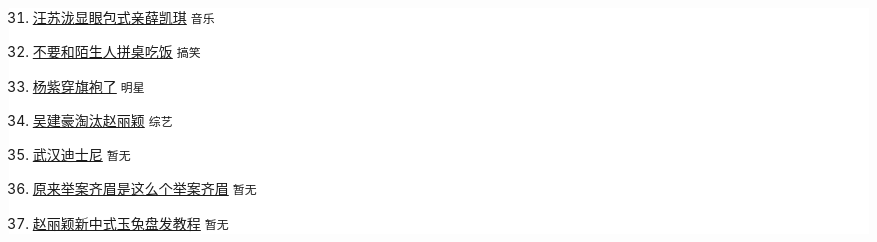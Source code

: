 31. [汪苏泷显眼包式亲薛凯琪](https://m.weibo.cn/search?containerid=100103type%3D1%26t%3D10%26q%3D%23%E6%B1%AA%E8%8B%8F%E6%B3%B7%E6%98%BE%E7%9C%BC%E5%8C%85%E5%BC%8F%E4%BA%B2%E8%96%9B%E5%87%AF%E7%90%AA%23&stream_entry_id=31&isnewpage=1&extparam=seat%3D1%26realpos%3D30%26band_rank%3D30%26pos%3D29%26lcate%3D5001%26c_type%3D31%26filter_type%3Drealtimehot%26dgr%3D0%26stream_entry_id%3D31%26cate%3D5001%26flag%3D1%26q%3D%2523%25E6%25B1%25AA%25E8%258B%258F%25E6%25B3%25B7%25E6%2598%25BE%25E7%259C%25BC%25E5%258C%2585%25E5%25BC%258F%25E4%25BA%25B2%25E8%2596%259B%25E5%2587%25AF%25E7%2590%25AA%2523%26display_time%3D1685758501%26pre_seqid%3D168575850145901209002&luicode=10000011&lfid=106003type%3D25%26t%3D3%26disable_hot%3D1%26filter_type%3Drealtimehot) `音乐` 

32. [不要和陌生人拼桌吃饭](https://m.weibo.cn/search?containerid=100103type%3D1%26t%3D10%26q%3D%23%E4%B8%8D%E8%A6%81%E5%92%8C%E9%99%8C%E7%94%9F%E4%BA%BA%E6%8B%BC%E6%A1%8C%E5%90%83%E9%A5%AD%23&stream_entry_id=31&isnewpage=1&extparam=seat%3D1%26realpos%3D31%26band_rank%3D31%26pos%3D30%26lcate%3D5001%26c_type%3D31%26filter_type%3Drealtimehot%26dgr%3D0%26stream_entry_id%3D31%26cate%3D5001%26flag%3D1%26q%3D%2523%25E4%25B8%258D%25E8%25A6%2581%25E5%2592%258C%25E9%2599%258C%25E7%2594%259F%25E4%25BA%25BA%25E6%258B%25BC%25E6%25A1%258C%25E5%2590%2583%25E9%25A5%25AD%2523%26display_time%3D1685758501%26pre_seqid%3D168575850145901209002&luicode=10000011&lfid=106003type%3D25%26t%3D3%26disable_hot%3D1%26filter_type%3Drealtimehot) `搞笑` 

33. [杨紫穿旗袍了](https://m.weibo.cn/search?containerid=100103type%3D1%26t%3D10%26q%3D%23%E6%9D%A8%E7%B4%AB%E7%A9%BF%E6%97%97%E8%A2%8D%E4%BA%86%23&stream_entry_id=31&isnewpage=1&extparam=seat%3D1%26realpos%3D32%26band_rank%3D32%26pos%3D31%26lcate%3D5001%26c_type%3D31%26filter_type%3Drealtimehot%26dgr%3D0%26stream_entry_id%3D31%26cate%3D5001%26flag%3D0%26q%3D%2523%25E6%259D%25A8%25E7%25B4%25AB%25E7%25A9%25BF%25E6%2597%2597%25E8%25A2%258D%25E4%25BA%2586%2523%26display_time%3D1685758501%26pre_seqid%3D168575850145901209002&luicode=10000011&lfid=106003type%3D25%26t%3D3%26disable_hot%3D1%26filter_type%3Drealtimehot) `明星` 

34. [吴建豪淘汰赵丽颖](https://m.weibo.cn/search?containerid=100103type%3D1%26t%3D10%26q%3D%23%E5%90%B4%E5%BB%BA%E8%B1%AA%E6%B7%98%E6%B1%B0%E8%B5%B5%E4%B8%BD%E9%A2%96%23&stream_entry_id=31&isnewpage=1&extparam=seat%3D1%26realpos%3D33%26band_rank%3D33%26pos%3D32%26lcate%3D5001%26c_type%3D31%26filter_type%3Drealtimehot%26dgr%3D0%26stream_entry_id%3D31%26cate%3D5001%26flag%3D0%26q%3D%2523%25E5%2590%25B4%25E5%25BB%25BA%25E8%25B1%25AA%25E6%25B7%2598%25E6%25B1%25B0%25E8%25B5%25B5%25E4%25B8%25BD%25E9%25A2%2596%2523%26display_time%3D1685758501%26pre_seqid%3D168575850145901209002&luicode=10000011&lfid=106003type%3D25%26t%3D3%26disable_hot%3D1%26filter_type%3Drealtimehot) `综艺` 

35. [武汉迪士尼](https://m.weibo.cn/search?containerid=100103type%3D1%26t%3D10%26q%3D%E6%AD%A6%E6%B1%89%E8%BF%AA%E5%A3%AB%E5%B0%BC&stream_entry_id=31&isnewpage=1&extparam=seat%3D1%26realpos%3D34%26band_rank%3D34%26pos%3D33%26lcate%3D5001%26c_type%3D31%26filter_type%3Drealtimehot%26dgr%3D0%26stream_entry_id%3D31%26cate%3D5001%26flag%3D1%26q%3D%25E6%25AD%25A6%25E6%25B1%2589%25E8%25BF%25AA%25E5%25A3%25AB%25E5%25B0%25BC%26display_time%3D1685758501%26pre_seqid%3D168575850145901209002&luicode=10000011&lfid=106003type%3D25%26t%3D3%26disable_hot%3D1%26filter_type%3Drealtimehot) `暂无` 

36. [原来举案齐眉是这么个举案齐眉](https://m.weibo.cn/search?containerid=100103type%3D1%26t%3D10%26q%3D%E5%8E%9F%E6%9D%A5%E4%B8%BE%E6%A1%88%E9%BD%90%E7%9C%89%E6%98%AF%E8%BF%99%E4%B9%88%E4%B8%AA%E4%B8%BE%E6%A1%88%E9%BD%90%E7%9C%89&stream_entry_id=31&isnewpage=1&extparam=seat%3D1%26realpos%3D35%26band_rank%3D35%26pos%3D34%26lcate%3D5001%26c_type%3D31%26filter_type%3Drealtimehot%26dgr%3D0%26stream_entry_id%3D31%26cate%3D5001%26flag%3D0%26q%3D%25E5%258E%259F%25E6%259D%25A5%25E4%25B8%25BE%25E6%25A1%2588%25E9%25BD%2590%25E7%259C%2589%25E6%2598%25AF%25E8%25BF%2599%25E4%25B9%2588%25E4%25B8%25AA%25E4%25B8%25BE%25E6%25A1%2588%25E9%25BD%2590%25E7%259C%2589%26display_time%3D1685758501%26pre_seqid%3D168575850145901209002&luicode=10000011&lfid=106003type%3D25%26t%3D3%26disable_hot%3D1%26filter_type%3Drealtimehot) `暂无` 

37. [赵丽颖新中式玉兔盘发教程](https://m.weibo.cn/search?containerid=100103type%3D1%26t%3D10%26q%3D%E8%B5%B5%E4%B8%BD%E9%A2%96%E6%96%B0%E4%B8%AD%E5%BC%8F%E7%8E%89%E5%85%94%E7%9B%98%E5%8F%91%E6%95%99%E7%A8%8B&stream_entry_id=31&isnewpage=1&extparam=seat%3D1%26realpos%3D36%26band_rank%3D36%26pos%3D35%26lcate%3D5001%26c_type%3D31%26filter_type%3Drealtimehot%26dgr%3D0%26stream_entry_id%3D31%26cate%3D5001%26flag%3D1%26q%3D%25E8%25B5%25B5%25E4%25B8%25BD%25E9%25A2%2596%25E6%2596%25B0%25E4%25B8%25AD%25E5%25BC%258F%25E7%258E%2589%25E5%2585%2594%25E7%259B%2598%25E5%258F%2591%25E6%2595%2599%25E7%25A8%258B%26display_time%3D1685758501%26pre_seqid%3D168575850145901209002&luicode=10000011&lfid=106003type%3D25%26t%3D3%26disable_hot%3D1%26filter_type%3Drealtimehot) `暂无` 
